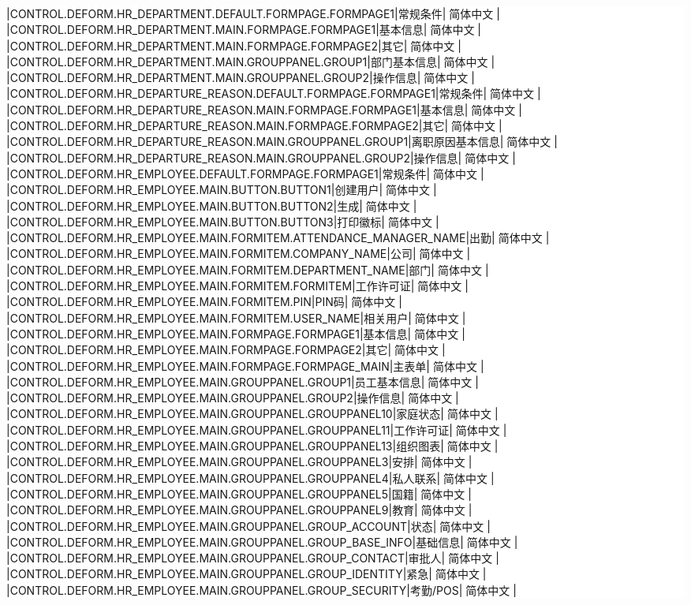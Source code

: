 |CONTROL.DEFORM.HR_DEPARTMENT.DEFAULT.FORMPAGE.FORMPAGE1|常规条件| <el-tag effect="dark" type="info">简体中文</el-tag> |
|CONTROL.DEFORM.HR_DEPARTMENT.MAIN.FORMPAGE.FORMPAGE1|基本信息| <el-tag effect="dark" type="info">简体中文</el-tag> |
|CONTROL.DEFORM.HR_DEPARTMENT.MAIN.FORMPAGE.FORMPAGE2|其它| <el-tag effect="dark" type="info">简体中文</el-tag> |
|CONTROL.DEFORM.HR_DEPARTMENT.MAIN.GROUPPANEL.GROUP1|部门基本信息| <el-tag effect="dark" type="info">简体中文</el-tag> |
|CONTROL.DEFORM.HR_DEPARTMENT.MAIN.GROUPPANEL.GROUP2|操作信息| <el-tag effect="dark" type="info">简体中文</el-tag> |
|CONTROL.DEFORM.HR_DEPARTURE_REASON.DEFAULT.FORMPAGE.FORMPAGE1|常规条件| <el-tag effect="dark" type="info">简体中文</el-tag> |
|CONTROL.DEFORM.HR_DEPARTURE_REASON.MAIN.FORMPAGE.FORMPAGE1|基本信息| <el-tag effect="dark" type="info">简体中文</el-tag> |
|CONTROL.DEFORM.HR_DEPARTURE_REASON.MAIN.FORMPAGE.FORMPAGE2|其它| <el-tag effect="dark" type="info">简体中文</el-tag> |
|CONTROL.DEFORM.HR_DEPARTURE_REASON.MAIN.GROUPPANEL.GROUP1|离职原因基本信息| <el-tag effect="dark" type="info">简体中文</el-tag> |
|CONTROL.DEFORM.HR_DEPARTURE_REASON.MAIN.GROUPPANEL.GROUP2|操作信息| <el-tag effect="dark" type="info">简体中文</el-tag> |
|CONTROL.DEFORM.HR_EMPLOYEE.DEFAULT.FORMPAGE.FORMPAGE1|常规条件| <el-tag effect="dark" type="info">简体中文</el-tag> |
|CONTROL.DEFORM.HR_EMPLOYEE.MAIN.BUTTON.BUTTON1|创建用户| <el-tag effect="dark" type="info">简体中文</el-tag> |
|CONTROL.DEFORM.HR_EMPLOYEE.MAIN.BUTTON.BUTTON2|生成| <el-tag effect="dark" type="info">简体中文</el-tag> |
|CONTROL.DEFORM.HR_EMPLOYEE.MAIN.BUTTON.BUTTON3|打印徽标| <el-tag effect="dark" type="info">简体中文</el-tag> |
|CONTROL.DEFORM.HR_EMPLOYEE.MAIN.FORMITEM.ATTENDANCE_MANAGER_NAME|出勤| <el-tag effect="dark" type="info">简体中文</el-tag> |
|CONTROL.DEFORM.HR_EMPLOYEE.MAIN.FORMITEM.COMPANY_NAME|公司| <el-tag effect="dark" type="info">简体中文</el-tag> |
|CONTROL.DEFORM.HR_EMPLOYEE.MAIN.FORMITEM.DEPARTMENT_NAME|部门| <el-tag effect="dark" type="info">简体中文</el-tag> |
|CONTROL.DEFORM.HR_EMPLOYEE.MAIN.FORMITEM.FORMITEM|工作许可证| <el-tag effect="dark" type="info">简体中文</el-tag> |
|CONTROL.DEFORM.HR_EMPLOYEE.MAIN.FORMITEM.PIN|PIN码| <el-tag effect="dark" type="info">简体中文</el-tag> |
|CONTROL.DEFORM.HR_EMPLOYEE.MAIN.FORMITEM.USER_NAME|相关用户| <el-tag effect="dark" type="info">简体中文</el-tag> |
|CONTROL.DEFORM.HR_EMPLOYEE.MAIN.FORMPAGE.FORMPAGE1|基本信息| <el-tag effect="dark" type="info">简体中文</el-tag> |
|CONTROL.DEFORM.HR_EMPLOYEE.MAIN.FORMPAGE.FORMPAGE2|其它| <el-tag effect="dark" type="info">简体中文</el-tag> |
|CONTROL.DEFORM.HR_EMPLOYEE.MAIN.FORMPAGE.FORMPAGE_MAIN|主表单| <el-tag effect="dark" type="info">简体中文</el-tag> |
|CONTROL.DEFORM.HR_EMPLOYEE.MAIN.GROUPPANEL.GROUP1|员工基本信息| <el-tag effect="dark" type="info">简体中文</el-tag> |
|CONTROL.DEFORM.HR_EMPLOYEE.MAIN.GROUPPANEL.GROUP2|操作信息| <el-tag effect="dark" type="info">简体中文</el-tag> |
|CONTROL.DEFORM.HR_EMPLOYEE.MAIN.GROUPPANEL.GROUPPANEL10|家庭状态| <el-tag effect="dark" type="info">简体中文</el-tag> |
|CONTROL.DEFORM.HR_EMPLOYEE.MAIN.GROUPPANEL.GROUPPANEL11|工作许可证| <el-tag effect="dark" type="info">简体中文</el-tag> |
|CONTROL.DEFORM.HR_EMPLOYEE.MAIN.GROUPPANEL.GROUPPANEL13|组织图表| <el-tag effect="dark" type="info">简体中文</el-tag> |
|CONTROL.DEFORM.HR_EMPLOYEE.MAIN.GROUPPANEL.GROUPPANEL3|安排| <el-tag effect="dark" type="info">简体中文</el-tag> |
|CONTROL.DEFORM.HR_EMPLOYEE.MAIN.GROUPPANEL.GROUPPANEL4|私人联系| <el-tag effect="dark" type="info">简体中文</el-tag> |
|CONTROL.DEFORM.HR_EMPLOYEE.MAIN.GROUPPANEL.GROUPPANEL5|国籍| <el-tag effect="dark" type="info">简体中文</el-tag> |
|CONTROL.DEFORM.HR_EMPLOYEE.MAIN.GROUPPANEL.GROUPPANEL9|教育| <el-tag effect="dark" type="info">简体中文</el-tag> |
|CONTROL.DEFORM.HR_EMPLOYEE.MAIN.GROUPPANEL.GROUP_ACCOUNT|状态| <el-tag effect="dark" type="info">简体中文</el-tag> |
|CONTROL.DEFORM.HR_EMPLOYEE.MAIN.GROUPPANEL.GROUP_BASE_INFO|基础信息| <el-tag effect="dark" type="info">简体中文</el-tag> |
|CONTROL.DEFORM.HR_EMPLOYEE.MAIN.GROUPPANEL.GROUP_CONTACT|审批人| <el-tag effect="dark" type="info">简体中文</el-tag> |
|CONTROL.DEFORM.HR_EMPLOYEE.MAIN.GROUPPANEL.GROUP_IDENTITY|紧急| <el-tag effect="dark" type="info">简体中文</el-tag> |
|CONTROL.DEFORM.HR_EMPLOYEE.MAIN.GROUPPANEL.GROUP_SECURITY|考勤/POS| <el-tag effect="dark" type="info">简体中文</el-tag> |